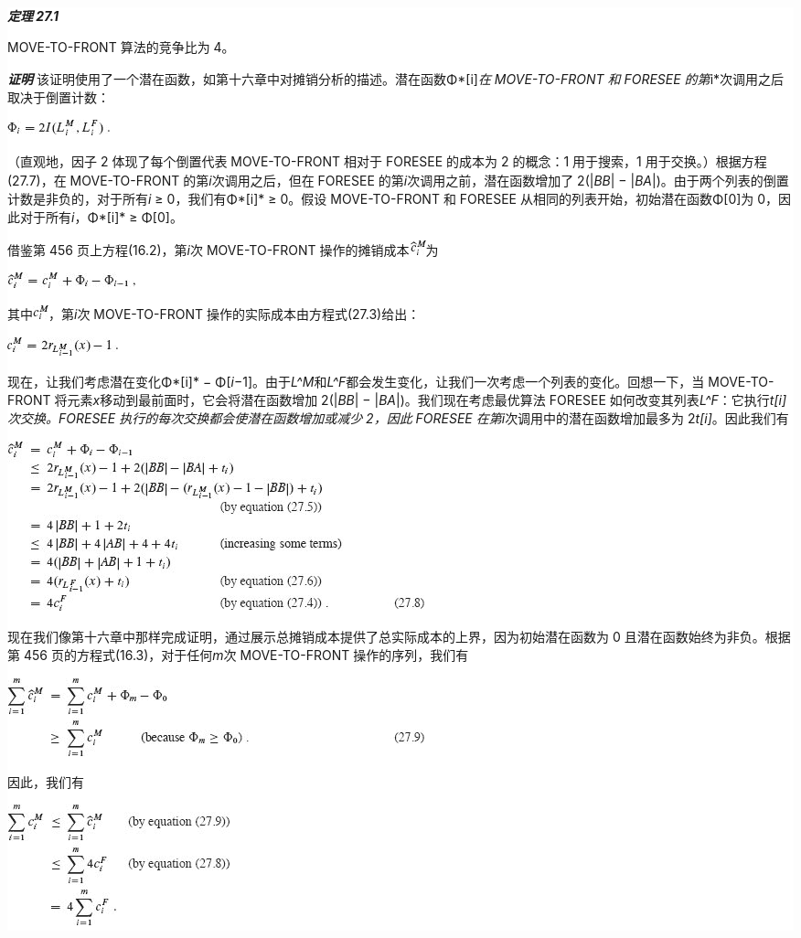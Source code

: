 ***定理 27.1***

MOVE-TO-FRONT 算法的竞争比为 4。

***证明*** 该证明使用了一个潜在函数，如第十六章中对摊销分析的描述。潜在函数Φ*[i]*在 MOVE-TO-FRONT 和 FORESEE 的第*i*次调用之后取决于倒置计数：

![艺术](img/Art_P861.jpg)

（直观地，因子 2 体现了每个倒置代表 MOVE-TO-FRONT 相对于 FORESEE 的成本为 2 的概念：1 用于搜索，1 用于交换。）根据方程(27.7)，在 MOVE-TO-FRONT 的第*i*次调用之后，但在 FORESEE 的第*i*次调用之前，潜在函数增加了 2(|*BB*| − |*BA*|)。由于两个列表的倒置计数是非负的，对于所有*i* ≥ 0，我们有Φ*[i]* ≥ 0。假设 MOVE-TO-FRONT 和 FORESEE 从相同的列表开始，初始潜在函数Φ[0]为 0，因此对于所有*i*，Φ*[i]* ≥ Φ[0]。

借鉴第 456 页上方程(16.2)，第*i*次 MOVE-TO-FRONT 操作的摊销成本![艺术](img/Art_P862.jpg)为

![艺术](img/Art_P863.jpg)

其中![艺术](img/Art_P864.jpg)，第*i*次 MOVE-TO-FRONT 操作的实际成本由方程式(27.3)给出：

![艺术](img/Art_P865.jpg)

现在，让我们考虑潜在变化Φ*[i]* − Φ[*i*−1]。由于*L^M*和*L^F*都会发生变化，让我们一次考虑一个列表的变化。回想一下，当 MOVE-TO-FRONT 将元素*x*移动到最前面时，它会将潜在函数增加 2(|*BB*| − |*BA*|)。我们现在考虑最优算法 FORESEE 如何改变其列表*L^F*：它执行*t[i]*次交换。FORESEE 执行的每次交换都会使潜在函数增加或减少 2，因此 FORESEE 在第*i*次调用中的潜在函数增加最多为 2*t[i]*。因此我们有

![艺术](img/Art_P866.jpg)

现在我们像第十六章中那样完成证明，通过展示总摊销成本提供了总实际成本的上界，因为初始潜在函数为 0 且潜在函数始终为非负。根据第 456 页的方程式(16.3)，对于任何*m*次 MOVE-TO-FRONT 操作的序列，我们有

![艺术](img/Art_P867.jpg)

因此，我们有

![艺术](img/Art_P868.jpg)
